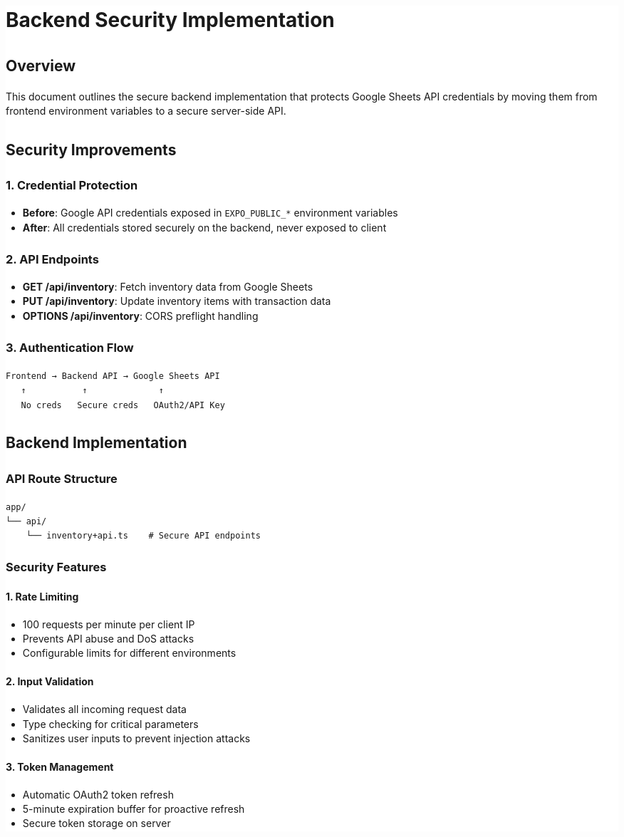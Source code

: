 # Backend Security Implementation

## Overview

This document outlines the secure backend implementation that protects Google Sheets API credentials by moving them from frontend environment variables to a secure server-side API.

## Security Improvements

### 1. **Credential Protection**
- **Before**: Google API credentials exposed in `EXPO_PUBLIC_*` environment variables
- **After**: All credentials stored securely on the backend, never exposed to client

### 2. **API Endpoints**
- **GET /api/inventory**: Fetch inventory data from Google Sheets
- **PUT /api/inventory**: Update inventory items with transaction data
- **OPTIONS /api/inventory**: CORS preflight handling

### 3. **Authentication Flow**
```
Frontend → Backend API → Google Sheets API
   ↑           ↑              ↑
   No creds   Secure creds   OAuth2/API Key
```

## Backend Implementation

### API Route Structure
```
app/
└── api/
    └── inventory+api.ts    # Secure API endpoints
```

### Security Features

#### 1. **Rate Limiting**
- 100 requests per minute per client IP
- Prevents API abuse and DoS attacks
- Configurable limits for different environments

#### 2. **Input Validation**
- Validates all incoming request data
- Type checking for critical parameters
- Sanitizes user inputs to prevent injection attacks

#### 3. **Token Management**
- Automatic OAuth2 token refresh
- 5-minute expiration buffer for proactive refresh
- Secure token storage on server
